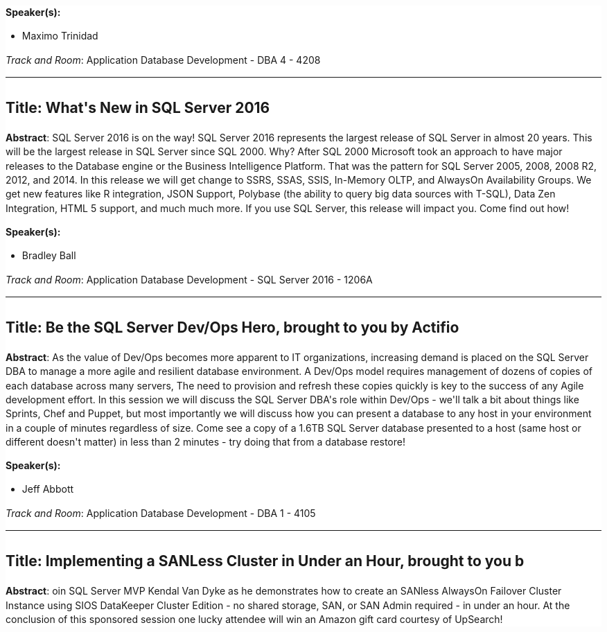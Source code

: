 **Speaker(s):**
- Maximo Trinidad
 
*Track and Room*: Application  Database Development - DBA 4 - 4208
 
----------------------------------------------------------------------------------- 
 
 
## Title: What's New in SQL Server 2016
 
**Abstract**:
SQL Server 2016 is on the way!   SQL Server 2016 represents the largest release of SQL Server in almost 20 years.  This will be the largest release in SQL Server since SQL 2000.  Why?  After SQL 2000 Microsoft took an approach to have major releases to the Database engine or the Business Intelligence Platform.  That was the pattern for SQL Server 2005, 2008, 2008 R2, 2012, and 2014.  In this release we will get change to SSRS, SSAS, SSIS, In-Memory OLTP, and AlwaysOn Availability Groups.  We get new features like R integration, JSON Support, Polybase (the ability to query big data sources with T-SQL), Data Zen Integration, HTML 5 support, and much much more.  If you use SQL Server, this release will impact you.  Come find out how!
 
**Speaker(s):**
- Bradley Ball
 
*Track and Room*: Application  Database Development - SQL Server 2016 - 1206A
 
----------------------------------------------------------------------------------- 
 
 
## Title: Be the SQL Server Dev/Ops Hero, brought to you by Actifio
 
**Abstract**:
As the value of Dev/Ops becomes more apparent to IT organizations, increasing demand is placed on the SQL Server DBA to manage a more agile and resilient database environment.  A Dev/Ops model requires management of dozens of copies of each database across many servers, The need to provision and refresh these copies quickly is key to the success of any Agile development effort.  In this session we will discuss the SQL Server DBA's role within Dev/Ops - we'll talk a bit about things like Sprints, Chef and Puppet, but most importantly we will discuss how you can present a database to any host in your environment in a couple of minutes regardless of size.  Come see a copy of a 1.6TB SQL Server database presented to a host (same host or different doesn't matter) in less than 2 minutes - try doing that from a database restore!
 
**Speaker(s):**
- Jeff Abbott
 
*Track and Room*: Application  Database Development - DBA 1 - 4105
 
----------------------------------------------------------------------------------- 
 
 
## Title: Implementing a SANLess Cluster in Under an Hour, brought to you b
 
**Abstract**:
oin SQL Server MVP Kendal Van Dyke as he demonstrates how to create an SANless AlwaysOn Failover Cluster Instance using SIOS DataKeeper Cluster Edition - no shared storage, SAN, or SAN Admin required - in under an hour. At the conclusion of this sponsored session one lucky attendee will win an Amazon gift card courtesy of UpSearch!
 